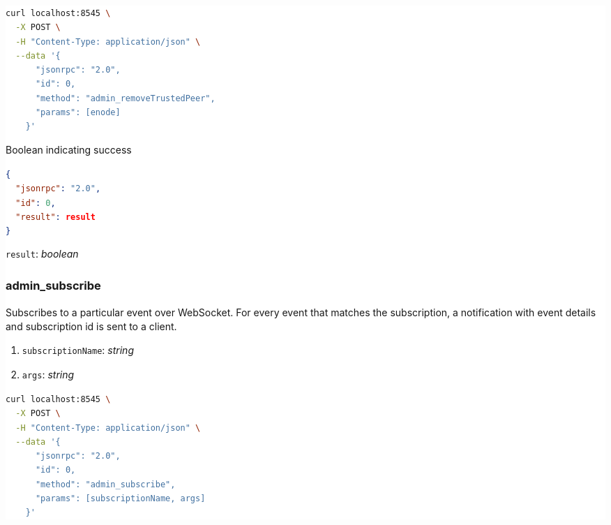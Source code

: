 ```bash
curl localhost:8545 \
  -X POST \
  -H "Content-Type: application/json" \
  --data '{
      "jsonrpc": "2.0",
      "id": 0,
      "method": "admin_removeTrustedPeer",
      "params": [enode]
    }'
```

</TabItem>
<TabItem value="response" label="Response">

Boolean indicating success

```json
{
  "jsonrpc": "2.0",
  "id": 0,
  "result": result
}
```

`result`: *boolean*

</TabItem>
</Tabs>

### admin_subscribe

Subscribes to a particular event over WebSocket. For every event that matches the subscription, a notification with event details and subscription id is sent to a client.

<Tabs>
<TabItem value="params" label="Parameters">

1. `subscriptionName`: *string*

2. `args`: *string*


</TabItem>
<TabItem value="request" label="Request" default>

```bash
curl localhost:8545 \
  -X POST \
  -H "Content-Type: application/json" \
  --data '{
      "jsonrpc": "2.0",
      "id": 0,
      "method": "admin_subscribe",
      "params": [subscriptionName, args]
    }'
```
